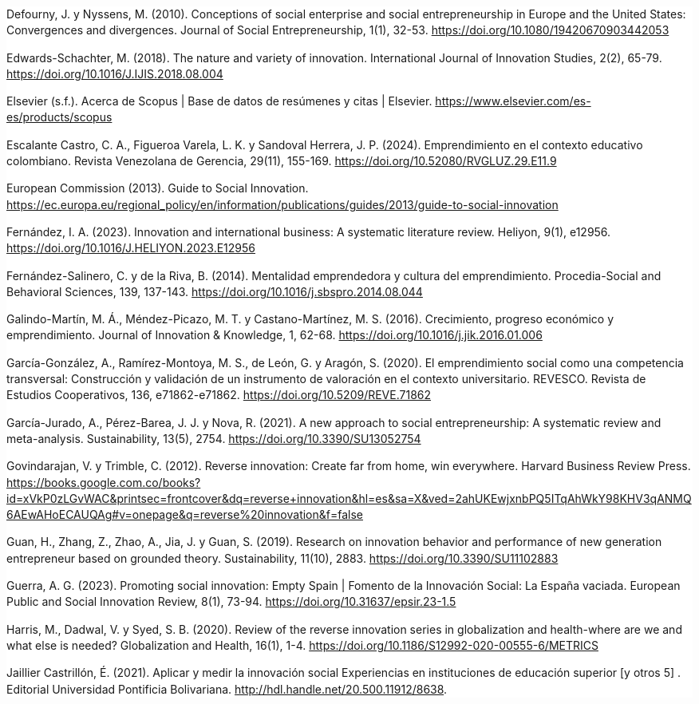 Defourny, J. y Nyssens, M. (2010). Conceptions of social enterprise and social entrepreneurship in Europe and the United States: Convergences and divergences. Journal of Social Entrepreneurship, 1(1), 32-53. https://doi.org/10.1080/19420670903442053

Edwards-Schachter, M. (2018). The nature and variety of innovation. International Journal of Innovation Studies, 2(2), 65-79. https://doi.org/10.1016/J.IJIS.2018.08.004

Elsevier (s.f.). Acerca de Scopus | Base de datos de resúmenes y citas | Elsevier. https://www.elsevier.com/es-es/products/scopus

Escalante Castro, C. A., Figueroa Varela, L. K. y Sandoval Herrera, J. P. (2024). Emprendimiento en el contexto educativo colombiano. Revista Venezolana de Gerencia, 29(11), 155-169. https://doi.org/10.52080/RVGLUZ.29.E11.9

European Commission (2013). Guide to Social Innovation. https://ec.europa.eu/regional_policy/en/information/publications/guides/2013/guide-to-social-innovation

Fernández, I. A. (2023). Innovation and international business: A systematic literature review. Heliyon, 9(1), e12956. https://doi.org/10.1016/J.HELIYON.2023.E12956

Fernández-Salinero, C. y de la Riva, B. (2014). Mentalidad emprendedora y cultura del emprendimiento. Procedia-Social and Behavioral Sciences, 139, 137-143. https://doi.org/10.1016/j.sbspro.2014.08.044

Galindo-Martín, M. Á., Méndez-Picazo, M. T. y Castano-Martínez, M. S. (2016). Crecimiento, progreso económico y emprendimiento. Journal of Innovation & Knowledge, 1, 62-68. https://doi.org/10.1016/j.jik.2016.01.006

García-González, A., Ramírez-Montoya, M. S., de León, G. y Aragón, S. (2020). El emprendimiento social como una competencia transversal: Construcción y validación de un instrumento de valoración en el contexto universitario. REVESCO. Revista de Estudios Cooperativos, 136, e71862-e71862. https://doi.org/10.5209/REVE.71862

García-Jurado, A., Pérez-Barea, J. J. y Nova, R. (2021). A new approach to social entrepreneurship: A systematic review and meta-analysis. Sustainability, 13(5), 2754. https://doi.org/10.3390/SU13052754

Govindarajan, V. y Trimble, C. (2012). Reverse innovation: Create far from home, win everywhere. Harvard Business Review Press. https://books.google.com.co/books?id=xVkP0zLGvWAC&printsec=frontcover&dq=reverse+innovation&hl=es&sa=X&ved=2ahUKEwjxnbPQ5ITqAhWkY98KHV3qANMQ6AEwAHoECAUQAg#v=onepage&q=reverse%20innovation&f=false

Guan, H., Zhang, Z., Zhao, A., Jia, J. y Guan, S. (2019). Research on innovation behavior and performance of new generation entrepreneur based on grounded theory. Sustainability, 11(10), 2883. https://doi.org/10.3390/SU11102883

Guerra, A. G. (2023). Promoting social innovation: Empty Spain | Fomento de la Innovación Social: La España vaciada. European Public and Social Innovation Review, 8(1), 73-94. https://doi.org/10.31637/epsir.23-1.5

Harris, M., Dadwal, V. y Syed, S. B. (2020). Review of the reverse innovation series in globalization and health-where are we and what else is needed? Globalization and Health, 16(1), 1-4. https://doi.org/10.1186/S12992-020-00555-6/METRICS

Jaillier Castrillón, É. (2021). Aplicar y medir la innovación social Experiencias en instituciones de educación superior [y otros 5] . Editorial Universidad Pontificia Bolivariana. http://hdl.handle.net/20.500.11912/8638.
